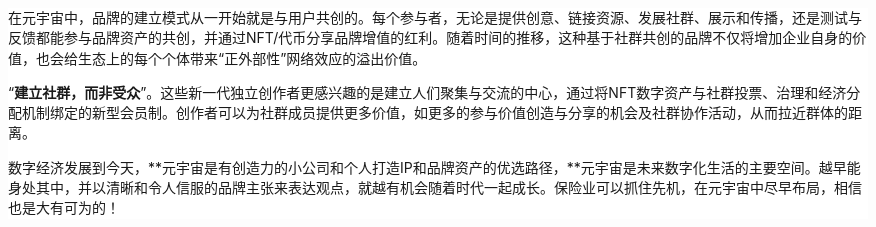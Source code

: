 

在元宇宙中，品牌的建立模式从一开始就是与用户共创的。每个参与者，无论是提供创意、链接资源、发展社群、展示和传播，还是测试与反馈都能参与品牌资产的共创，并通过NFT/代币分享品牌增值的红利。随着时间的推移，这种基于社群共创的品牌不仅将增加企业自身的价值，也会给生态上的每个个体带来“正外部性”网络效应的溢出价值。



“**建立社群，而非受众**”。这些新一代独立创作者更感兴趣的是建立人们聚集与交流的中心，通过将NFT数字资产与社群投票、治理和经济分配机制绑定的新型会员制。创作者可以为社群成员提供更多价值，如更多的参与价值创造与分享的机会及社群协作活动，从而拉近群体的距离。



数字经济发展到今天，**元宇宙是有创造力的小公司和个人打造IP和品牌资产的优选路径，**元宇宙是未来数字化生活的主要空间。越早能身处其中，并以清晰和令人信服的品牌主张来表达观点，就越有机会随着时代一起成长。保险业可以抓住先机，在元宇宙中尽早布局，相信也是大有可为的！